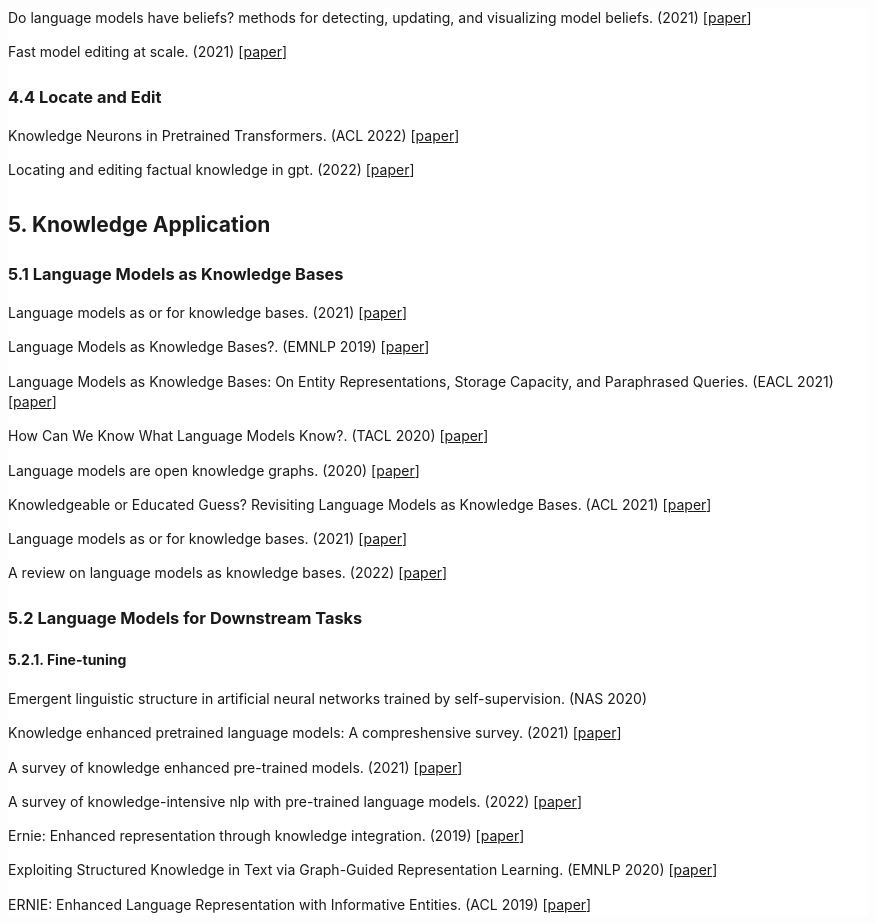 Do language models have beliefs? methods for detecting, updating, and visualizing model beliefs. (2021) [[paper](https://arxiv.org/abs/2111.13654)]

Fast model editing at scale. (2021) [[paper](https://arxiv.org/abs/2110.11309)]

### 4.4 Locate and Edit

Knowledge Neurons in Pretrained Transformers. (ACL 2022) [[paper](https://aclanthology.org/2022.acl-long.581)]

Locating and editing factual knowledge in gpt. (2022) [[paper](https://arxiv.org/abs/2202.05262)]

## 5. Knowledge Application

### 5.1 Language Models as Knowledge Bases

Language models as or for knowledge bases. (2021) [[paper](https://arxiv.org/abs/2110.04888)]

Language Models as Knowledge Bases?. (EMNLP 2019) [[paper](https://aclanthology.org/D19-1250)]

Language Models as Knowledge Bases: On Entity Representations, Storage Capacity, and Paraphrased Queries. (EACL 2021) [[paper](https://aclanthology.org/2021.eacl-main.153)]

How Can We Know What Language Models Know?. (TACL 2020) [[paper](https://aclanthology.org/2020.tacl-1.28)]

Language models are open knowledge graphs. (2020) [[paper](https://arxiv.org/abs/2010.11967)]

Knowledgeable or Educated Guess? Revisiting Language Models as Knowledge Bases. (ACL 2021) [[paper](https://aclanthology.org/2021.acl-long.146)]

Language models as or for knowledge bases. (2021) [[paper](https://arxiv.org/abs/2110.04888)]

A review on language models as knowledge bases. (2022) [[paper](https://arxiv.org/abs/2204.06031)]

### 5.2 Language Models for Downstream Tasks

#### 5.2.1. Fine-tuning

Emergent linguistic structure in artificial neural networks trained by self-supervision. (NAS 2020)

Knowledge enhanced pretrained language models: A compreshensive survey. (2021) [[paper](https://arxiv.org/abs/2110.08455)]

A survey of knowledge enhanced pre-trained models. (2021) [[paper](https://arxiv.org/abs/2110.00269)]

A survey of knowledge-intensive nlp with pre-trained language models. (2022) [[paper](https://arxiv.org/abs/2202.08772)]

Ernie: Enhanced representation through knowledge integration. (2019) [[paper](https://arxiv.org/abs/1904.09223)]

Exploiting Structured Knowledge in Text via Graph-Guided Representation Learning. (EMNLP 2020) [[paper](https://aclanthology.org/2020.emnlp-main.722)]

ERNIE: Enhanced Language Representation with Informative Entities. (ACL 2019) [[paper](https://aclanthology.org/P19-1139)]
